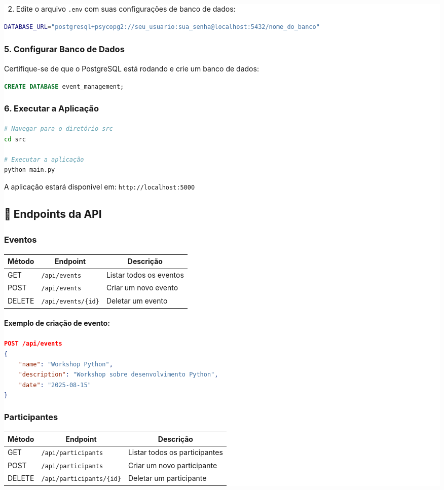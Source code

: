 2. Edite o arquivo `.env` com suas configurações de banco de dados:
```bash
DATABASE_URL="postgresql+psycopg2://seu_usuario:sua_senha@localhost:5432/nome_do_banco"
```

### 5. Configurar Banco de Dados

Certifique-se de que o PostgreSQL está rodando e crie um banco de dados:

```sql
CREATE DATABASE event_management;
```

### 6. Executar a Aplicação

```bash
# Navegar para o diretório src
cd src

# Executar a aplicação
python main.py
```

A aplicação estará disponível em: `http://localhost:5000`

## 📡 Endpoints da API

### Eventos

| Método | Endpoint | Descrição |
|--------|----------|-----------|
| GET | `/api/events` | Listar todos os eventos |
| POST | `/api/events` | Criar um novo evento |
| DELETE | `/api/events/{id}` | Deletar um evento |

#### Exemplo de criação de evento:
```json
POST /api/events
{
    "name": "Workshop Python",
    "description": "Workshop sobre desenvolvimento Python",
    "date": "2025-08-15"
}
```

### Participantes

| Método | Endpoint | Descrição |
|--------|----------|-----------|
| GET | `/api/participants` | Listar todos os participantes |
| POST | `/api/participants` | Criar um novo participante |
| DELETE | `/api/participants/{id}` | Deletar um participante |

